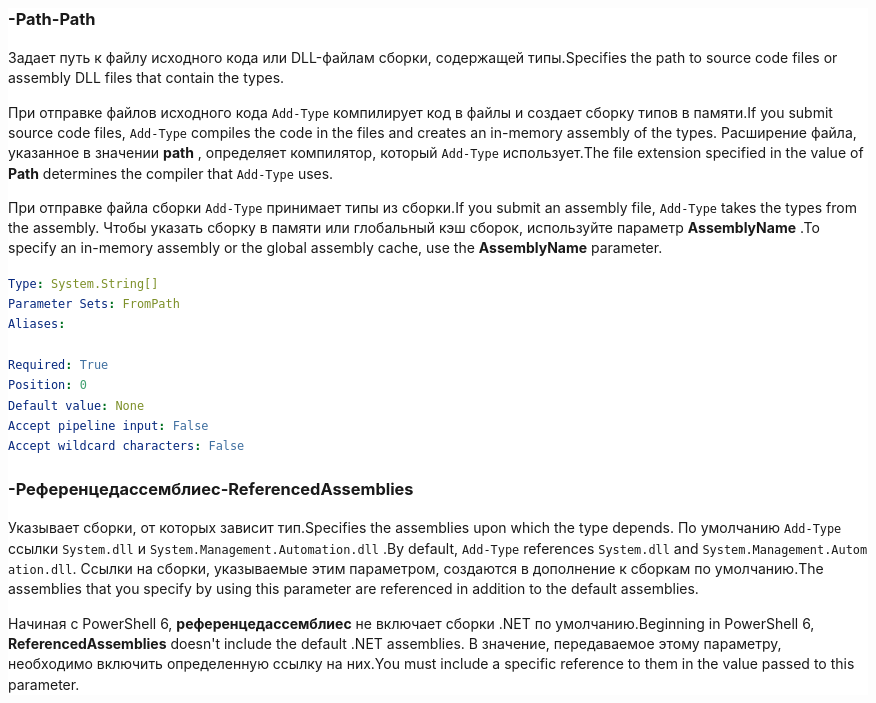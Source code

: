 ### <span data-ttu-id="03d65-232">-Path</span><span class="sxs-lookup"><span data-stu-id="03d65-232">-Path</span></span>

<span data-ttu-id="03d65-233">Задает путь к файлу исходного кода или DLL-файлам сборки, содержащей типы.</span><span class="sxs-lookup"><span data-stu-id="03d65-233">Specifies the path to source code files or assembly DLL files that contain the types.</span></span>

<span data-ttu-id="03d65-234">При отправке файлов исходного кода `Add-Type` компилирует код в файлы и создает сборку типов в памяти.</span><span class="sxs-lookup"><span data-stu-id="03d65-234">If you submit source code files, `Add-Type` compiles the code in the files and creates an in-memory assembly of the types.</span></span> <span data-ttu-id="03d65-235">Расширение файла, указанное в значении **path** , определяет компилятор, который `Add-Type` использует.</span><span class="sxs-lookup"><span data-stu-id="03d65-235">The file extension specified in the value of **Path** determines the compiler that `Add-Type` uses.</span></span>

<span data-ttu-id="03d65-236">При отправке файла сборки `Add-Type` принимает типы из сборки.</span><span class="sxs-lookup"><span data-stu-id="03d65-236">If you submit an assembly file, `Add-Type` takes the types from the assembly.</span></span> <span data-ttu-id="03d65-237">Чтобы указать сборку в памяти или глобальный кэш сборок, используйте параметр **AssemblyName** .</span><span class="sxs-lookup"><span data-stu-id="03d65-237">To specify an in-memory assembly or the global assembly cache, use the **AssemblyName** parameter.</span></span>

```yaml
Type: System.String[]
Parameter Sets: FromPath
Aliases:

Required: True
Position: 0
Default value: None
Accept pipeline input: False
Accept wildcard characters: False
```

### <span data-ttu-id="03d65-238">-Референцедассемблиес</span><span class="sxs-lookup"><span data-stu-id="03d65-238">-ReferencedAssemblies</span></span>

<span data-ttu-id="03d65-239">Указывает сборки, от которых зависит тип.</span><span class="sxs-lookup"><span data-stu-id="03d65-239">Specifies the assemblies upon which the type depends.</span></span> <span data-ttu-id="03d65-240">По умолчанию `Add-Type` ссылки `System.dll` и `System.Management.Automation.dll` .</span><span class="sxs-lookup"><span data-stu-id="03d65-240">By default, `Add-Type` references `System.dll` and `System.Management.Automation.dll`.</span></span> <span data-ttu-id="03d65-241">Ссылки на сборки, указываемые этим параметром, создаются в дополнение к сборкам по умолчанию.</span><span class="sxs-lookup"><span data-stu-id="03d65-241">The assemblies that you specify by using this parameter are referenced in addition to the default assemblies.</span></span>

<span data-ttu-id="03d65-242">Начиная с PowerShell 6, **референцедассемблиес** не включает сборки .NET по умолчанию.</span><span class="sxs-lookup"><span data-stu-id="03d65-242">Beginning in PowerShell 6, **ReferencedAssemblies** doesn't include the default .NET assemblies.</span></span> <span data-ttu-id="03d65-243">В значение, передаваемое этому параметру, необходимо включить определенную ссылку на них.</span><span class="sxs-lookup"><span data-stu-id="03d65-243">You must include a specific reference to them in the value passed to this parameter.</span></span>

